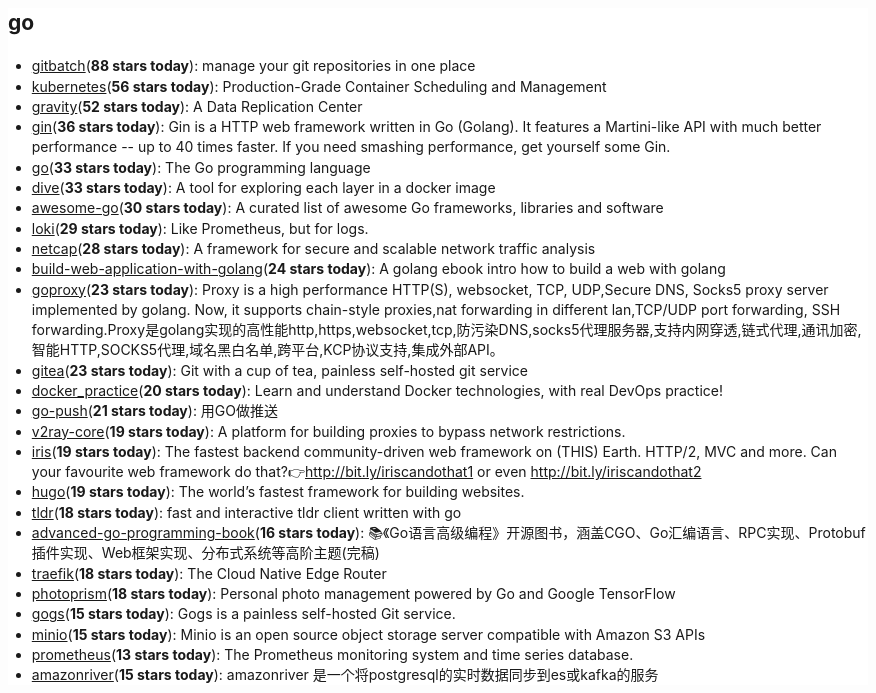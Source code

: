 ## go
* [gitbatch](https://github.com/isacikgoz/gitbatch)(**88 stars today**): manage your git repositories in one place
* [kubernetes](https://github.com/kubernetes/kubernetes)(**56 stars today**): Production-Grade Container Scheduling and Management
* [gravity](https://github.com/moiot/gravity)(**52 stars today**): A Data Replication Center
* [gin](https://github.com/gin-gonic/gin)(**36 stars today**): Gin is a HTTP web framework written in Go (Golang). It features a Martini-like API with much better performance -- up to 40 times faster. If you need smashing performance, get yourself some Gin.
* [go](https://github.com/golang/go)(**33 stars today**): The Go programming language
* [dive](https://github.com/wagoodman/dive)(**33 stars today**): A tool for exploring each layer in a docker image
* [awesome-go](https://github.com/avelino/awesome-go)(**30 stars today**): A curated list of awesome Go frameworks, libraries and software
* [loki](https://github.com/grafana/loki)(**29 stars today**): Like Prometheus, but for logs.
* [netcap](https://github.com/dreadl0ck/netcap)(**28 stars today**): A framework for secure and scalable network traffic analysis
* [build-web-application-with-golang](https://github.com/astaxie/build-web-application-with-golang)(**24 stars today**): A golang ebook intro how to build a web with golang
* [goproxy](https://github.com/snail007/goproxy)(**23 stars today**): Proxy is a high performance HTTP(S), websocket, TCP, UDP,Secure DNS, Socks5 proxy server implemented by golang. Now, it supports chain-style proxies,nat forwarding in different lan,TCP/UDP port forwarding, SSH forwarding.Proxy是golang实现的高性能http,https,websocket,tcp,防污染DNS,socks5代理服务器,支持内网穿透,链式代理,通讯加密,智能HTTP,SOCKS5代理,域名黑白名单,跨平台,KCP协议支持,集成外部API。
* [gitea](https://github.com/go-gitea/gitea)(**23 stars today**): Git with a cup of tea, painless self-hosted git service
* [docker_practice](https://github.com/yeasy/docker_practice)(**20 stars today**): Learn and understand Docker technologies, with real DevOps practice!
* [go-push](https://github.com/owenliang/go-push)(**21 stars today**): 用GO做推送
* [v2ray-core](https://github.com/v2ray/v2ray-core)(**19 stars today**): A platform for building proxies to bypass network restrictions.
* [iris](https://github.com/kataras/iris)(**19 stars today**): The fastest backend community-driven web framework on (THIS) Earth. HTTP/2, MVC and more. Can your favourite web framework do that?👉http://bit.ly/iriscandothat1 or even http://bit.ly/iriscandothat2
* [hugo](https://github.com/gohugoio/hugo)(**19 stars today**): The world’s fastest framework for building websites.
* [tldr](https://github.com/isacikgoz/tldr)(**18 stars today**): fast and interactive tldr client written with go
* [advanced-go-programming-book](https://github.com/chai2010/advanced-go-programming-book)(**16 stars today**): 📚《Go语言高级编程》开源图书，涵盖CGO、Go汇编语言、RPC实现、Protobuf插件实现、Web框架实现、分布式系统等高阶主题(完稿)
* [traefik](https://github.com/containous/traefik)(**18 stars today**): The Cloud Native Edge Router
* [photoprism](https://github.com/photoprism/photoprism)(**18 stars today**): Personal photo management powered by Go and Google TensorFlow
* [gogs](https://github.com/gogs/gogs)(**15 stars today**): Gogs is a painless self-hosted Git service.
* [minio](https://github.com/minio/minio)(**15 stars today**): Minio is an open source object storage server compatible with Amazon S3 APIs
* [prometheus](https://github.com/prometheus/prometheus)(**13 stars today**): The Prometheus monitoring system and time series database.
* [amazonriver](https://github.com/hellobike/amazonriver)(**15 stars today**): amazonriver 是一个将postgresql的实时数据同步到es或kafka的服务
